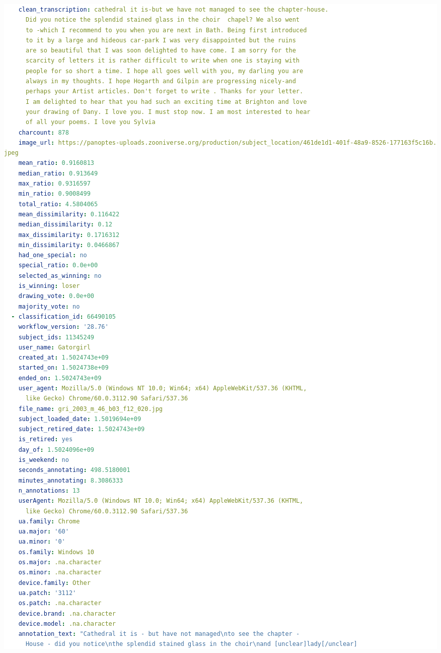 ```yaml
    clean_transcription: cathedral it is-but we have not managed to see the chapter-house.
      Did you notice the splendid stained glass in the choir  chapel? We also went
      to -which I recommend to you when you are next in Bath. Being first introduced
      to it by a large and hideous car-park I was very disappointed but the ruins
      are so beautiful that I was soon delighted to have come. I am sorry for the
      scarcity of letters it is rather difficult to write when one is staying with
      people for so short a time. I hope all goes well with you, my darling you are
      always in my thoughts. I hope Hogarth and Gilpin are progressing nicely-and
      perhaps your Artist articles. Don't forget to write . Thanks for your letter.
      I am delighted to hear that you had such an exciting time at Brighton and love
      your drawing of Dany. I love you. I must stop now. I am most interested to hear
      of all your poems. I love you Sylvia
    charcount: 878
    image_url: https://panoptes-uploads.zooniverse.org/production/subject_location/461de1d1-401f-48a9-8526-177163f5c16b.jpeg
    mean_ratio: 0.9160813
    median_ratio: 0.913649
    max_ratio: 0.9316597
    min_ratio: 0.9008499
    total_ratio: 4.5804065
    mean_dissimilarity: 0.116422
    median_dissimilarity: 0.12
    max_dissimilarity: 0.1716312
    min_dissimilarity: 0.0466867
    had_one_special: no
    special_ratio: 0.0e+00
    selected_as_winning: no
    is_winning: loser
    drawing_vote: 0.0e+00
    majority_vote: no
  - classification_id: 66490105
    workflow_version: '28.76'
    subject_ids: 11345249
    user_name: Gatorgirl
    created_at: 1.5024743e+09
    started_on: 1.5024738e+09
    ended_on: 1.5024743e+09
    user_agent: Mozilla/5.0 (Windows NT 10.0; Win64; x64) AppleWebKit/537.36 (KHTML,
      like Gecko) Chrome/60.0.3112.90 Safari/537.36
    file_name: gri_2003_m_46_b03_f12_020.jpg
    subject_loaded_date: 1.5019694e+09
    subject_retired_date: 1.5024743e+09
    is_retired: yes
    day_of: 1.5024096e+09
    is_weekend: no
    seconds_annotating: 498.5180001
    minutes_annotating: 8.3086333
    n_annotations: 13
    userAgent: Mozilla/5.0 (Windows NT 10.0; Win64; x64) AppleWebKit/537.36 (KHTML,
      like Gecko) Chrome/60.0.3112.90 Safari/537.36
    ua.family: Chrome
    ua.major: '60'
    ua.minor: '0'
    os.family: Windows 10
    os.major: .na.character
    os.minor: .na.character
    device.family: Other
    ua.patch: '3112'
    os.patch: .na.character
    device.brand: .na.character
    device.model: .na.character
    annotation_text: "Cathedral it is - but have not managed\nto see the chapter -
      House - did you notice\nthe splendid stained glass in the choir\nand [unclear]lady[/unclear]
```